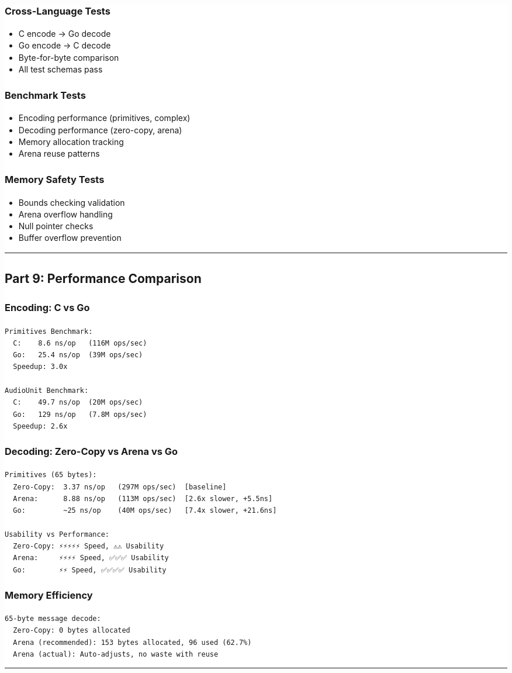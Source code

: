 ### Cross-Language Tests
- C encode → Go decode
- Go encode → C decode
- Byte-for-byte comparison
- All test schemas pass

### Benchmark Tests
- Encoding performance (primitives, complex)
- Decoding performance (zero-copy, arena)
- Memory allocation tracking
- Arena reuse patterns

### Memory Safety Tests
- Bounds checking validation
- Arena overflow handling
- Null pointer checks
- Buffer overflow prevention

---

## Part 9: Performance Comparison

### Encoding: C vs Go
```
Primitives Benchmark:
  C:    8.6 ns/op   (116M ops/sec)
  Go:   25.4 ns/op  (39M ops/sec)
  Speedup: 3.0x

AudioUnit Benchmark:
  C:    49.7 ns/op  (20M ops/sec)
  Go:   129 ns/op   (7.8M ops/sec)
  Speedup: 2.6x
```

### Decoding: Zero-Copy vs Arena vs Go
```
Primitives (65 bytes):
  Zero-Copy:  3.37 ns/op   (297M ops/sec)  [baseline]
  Arena:      8.88 ns/op   (113M ops/sec)  [2.6x slower, +5.5ns]
  Go:         ~25 ns/op    (40M ops/sec)   [7.4x slower, +21.6ns]

Usability vs Performance:
  Zero-Copy: ⚡⚡⚡⚡⚡ Speed, ⚠️⚠️ Usability
  Arena:     ⚡⚡⚡⚡ Speed, ✅✅✅ Usability
  Go:        ⚡⚡ Speed, ✅✅✅✅ Usability
```

### Memory Efficiency
```
65-byte message decode:
  Zero-Copy: 0 bytes allocated
  Arena (recommended): 153 bytes allocated, 96 used (62.7%)
  Arena (actual): Auto-adjusts, no waste with reuse
```

---